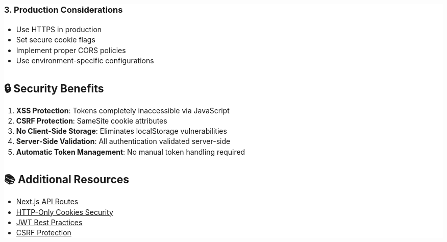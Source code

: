 ### 3. **Production Considerations**
- Use HTTPS in production
- Set secure cookie flags
- Implement proper CORS policies
- Use environment-specific configurations

## 🔒 Security Benefits

1. **XSS Protection**: Tokens completely inaccessible via JavaScript
2. **CSRF Protection**: SameSite cookie attributes
3. **No Client-Side Storage**: Eliminates localStorage vulnerabilities
4. **Server-Side Validation**: All authentication validated server-side
5. **Automatic Token Management**: No manual token handling required

## 📚 Additional Resources

- [Next.js API Routes](https://nextjs.org/docs/api-routes/introduction)
- [HTTP-Only Cookies Security](https://owasp.org/www-community/HttpOnly)
- [JWT Best Practices](https://auth0.com/blog/a-look-at-the-latest-draft-for-jwt-bcp/)
- [CSRF Protection](https://owasp.org/www-community/attacks/csrf)
